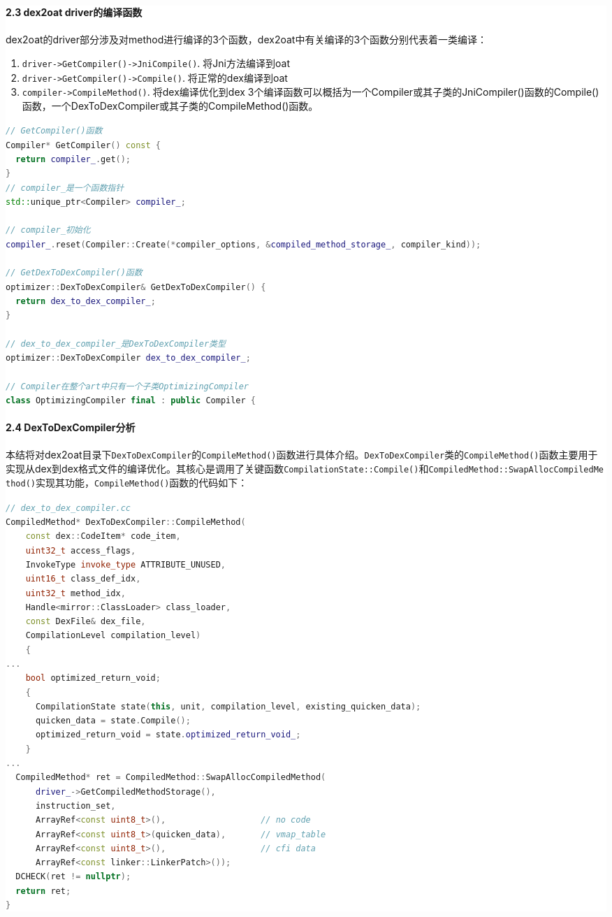 #### 2.3 dex2oat driver的编译函数
dex2oat的driver部分涉及对method进行编译的3个函数，dex2oat中有关编译的3个函数分别代表着一类编译：
1. `driver->GetCompiler()->JniCompile()`.   将Jni方法编译到oat
2. `driver->GetCompiler()->Compile()`.         将正常的dex编译到oat
3. `compiler->CompileMethod()`.                      将dex编译优化到dex
3个编译函数可以概括为一个Compiler或其子类的JniCompiler()函数的Compile()函数，一个DexToDexCompiler或其子类的CompileMethod()函数。

```c++
// GetCompiler()函数
Compiler* GetCompiler() const {
  return compiler_.get();
}
// compiler_是一个函数指针
std::unique_ptr<Compiler> compiler_;

// compiler_初始化
compiler_.reset(Compiler::Create(*compiler_options, &compiled_method_storage_, compiler_kind));

// GetDexToDexCompiler()函数
optimizer::DexToDexCompiler& GetDexToDexCompiler() {
  return dex_to_dex_compiler_;
}

// dex_to_dex_compiler_是DexToDexCompiler类型
optimizer::DexToDexCompiler dex_to_dex_compiler_;

// Compiler在整个art中只有一个子类OptimizingCompiler
class OptimizingCompiler final : public Compiler {
```

#### 2.4 DexToDexCompiler分析
本结将对dex2oat目录下`DexToDexCompiler`的`CompileMethod()`函数进行具体介绍。`DexToDexCompiler`类的`CompileMethod()`函数主要用于实现从dex到dex格式文件的编译优化。其核心是调用了关键函数`CompilationState::Compile()`和`CompiledMethod::SwapAllocCompiledMethod()`实现其功能，`CompileMethod()`函数的代码如下：
```c++
// dex_to_dex_compiler.cc
CompiledMethod* DexToDexCompiler::CompileMethod(
    const dex::CodeItem* code_item,
    uint32_t access_flags,
    InvokeType invoke_type ATTRIBUTE_UNUSED,
    uint16_t class_def_idx,
    uint32_t method_idx,
    Handle<mirror::ClassLoader> class_loader,
    const DexFile& dex_file,
    CompilationLevel compilation_level) 
    {
...
    bool optimized_return_void;
    {
      CompilationState state(this, unit, compilation_level, existing_quicken_data);
      quicken_data = state.Compile();
      optimized_return_void = state.optimized_return_void_;
    }
...
  CompiledMethod* ret = CompiledMethod::SwapAllocCompiledMethod(
      driver_->GetCompiledMethodStorage(),
      instruction_set,
      ArrayRef<const uint8_t>(),                   // no code
      ArrayRef<const uint8_t>(quicken_data),       // vmap_table
      ArrayRef<const uint8_t>(),                   // cfi data
      ArrayRef<const linker::LinkerPatch>());
  DCHECK(ret != nullptr);
  return ret;
}
```